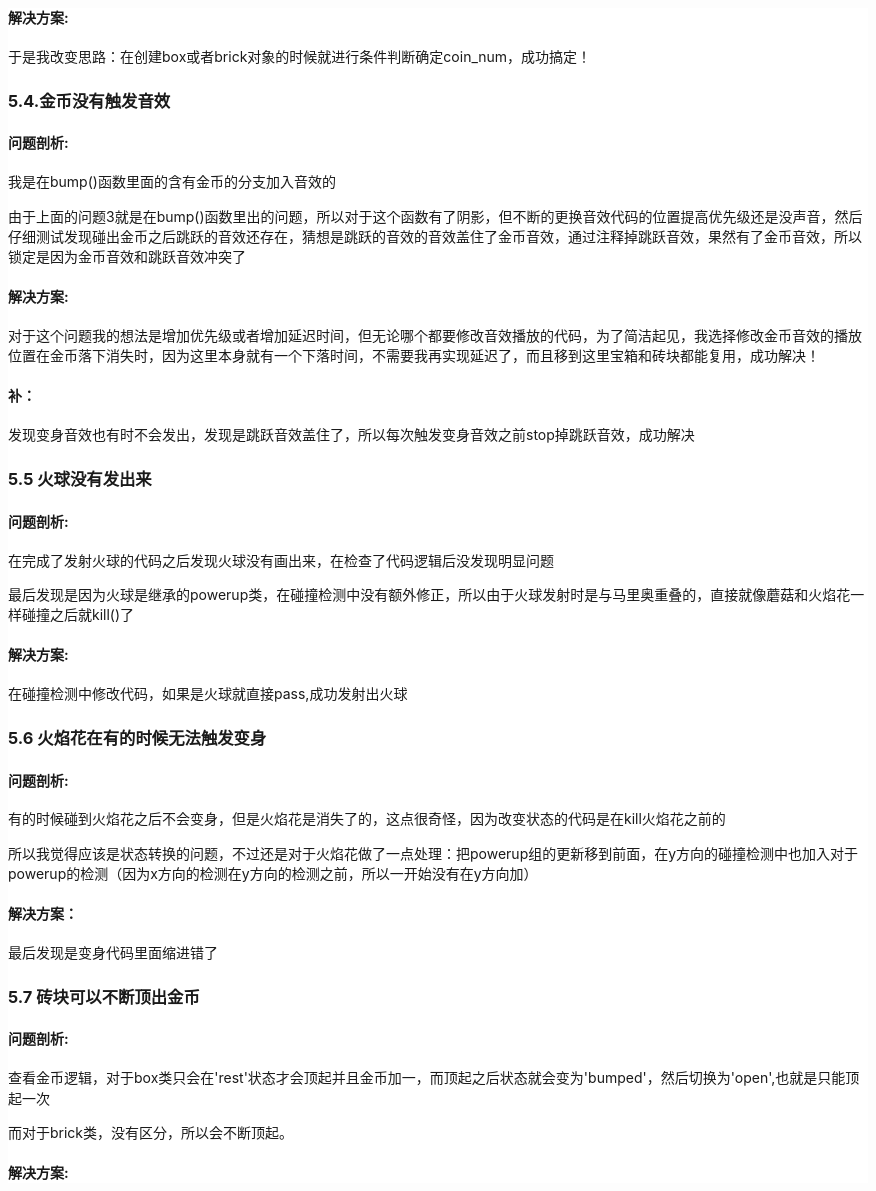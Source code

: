 #### 解决方案:

于是我改变思路：在创建box或者brick对象的时候就进行条件判断确定coin_num，成功搞定！

### 5.4.金币没有触发音效

#### 问题剖析:

我是在bump()函数里面的含有金币的分支加入音效的

由于上面的问题3就是在bump()函数里出的问题，所以对于这个函数有了阴影，但不断的更换音效代码的位置提高优先级还是没声音，然后仔细测试发现碰出金币之后跳跃的音效还存在，猜想是跳跃的音效的音效盖住了金币音效，通过注释掉跳跃音效，果然有了金币音效，所以锁定是因为金币音效和跳跃音效冲突了

#### 解决方案:

对于这个问题我的想法是增加优先级或者增加延迟时间，但无论哪个都要修改音效播放的代码，为了简洁起见，我选择修改金币音效的播放位置在金币落下消失时，因为这里本身就有一个下落时间，不需要我再实现延迟了，而且移到这里宝箱和砖块都能复用，成功解决！

#### 补：

发现变身音效也有时不会发出，发现是跳跃音效盖住了，所以每次触发变身音效之前stop掉跳跃音效，成功解决

### 5.5 火球没有发出来

#### 问题剖析:

在完成了发射火球的代码之后发现火球没有画出来，在检查了代码逻辑后没发现明显问题

最后发现是因为火球是继承的powerup类，在碰撞检测中没有额外修正，所以由于火球发射时是与马里奥重叠的，直接就像蘑菇和火焰花一样碰撞之后就kill()了

#### 解决方案:

在碰撞检测中修改代码，如果是火球就直接pass,成功发射出火球

### 5.6 火焰花在有的时候无法触发变身

#### 问题剖析:

有的时候碰到火焰花之后不会变身，但是火焰花是消失了的，这点很奇怪，因为改变状态的代码是在kill火焰花之前的

所以我觉得应该是状态转换的问题，不过还是对于火焰花做了一点处理：把powerup组的更新移到前面，在y方向的碰撞检测中也加入对于powerup的检测（因为x方向的检测在y方向的检测之前，所以一开始没有在y方向加）

#### 解决方案：

最后发现是变身代码里面缩进错了

### 5.7 砖块可以不断顶出金币

#### 问题剖析:

查看金币逻辑，对于box类只会在'rest'状态才会顶起并且金币加一，而顶起之后状态就会变为'bumped'，然后切换为'open',也就是只能顶起一次

而对于brick类，没有区分，所以会不断顶起。

#### 解决方案:
